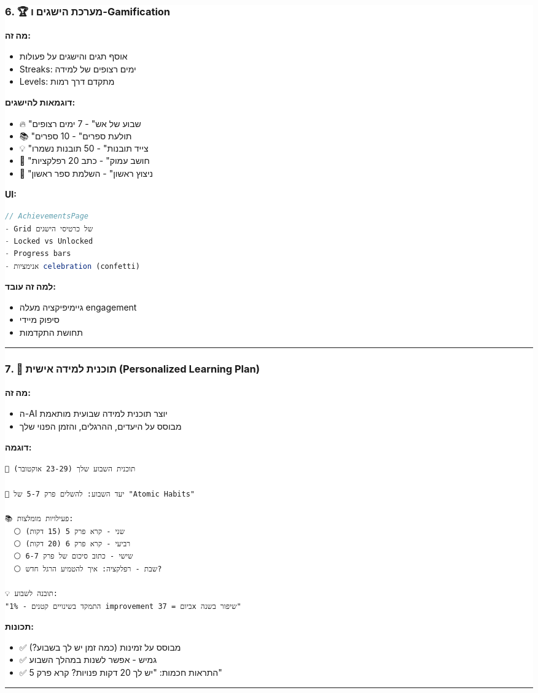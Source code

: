 ### 6. **🏆 מערכת הישגים ו-Gamification**

**מה זה:**
- אוסף תגים והישגים על פעולות
- Streaks: ימים רצופים של למידה
- Levels: מתקדם דרך רמות

**דוגמאות להישגים:**
- 🔥 "שבוע של אש" - 7 ימים רצופים
- 📚 "תולעת ספרים" - 10 ספרים
- 💡 "צייד תובנות" - 50 תובנות נשמרו
- 🧠 "חושב עמוק" - כתב 20 רפלקציות
- 🌟 "ניצוץ ראשון" - השלמת ספר ראשון

**UI:**
```typescript
// AchievementsPage
- Grid של כרטיסי הישגים
- Locked vs Unlocked
- Progress bars
- אנימציות celebration (confetti)
```

**למה זה עובד:**
- גיימיפיקציה מעלה engagement
- סיפוק מיידי
- תחושת התקדמות

---

### 7. **📅 תוכנית למידה אישית (Personalized Learning Plan)**

**מה זה:**
- ה-AI יוצר תוכנית למידה שבועית מותאמת
- מבוסס על היעדים, ההרגלים, והזמן הפנוי שלך

**דוגמה:**
```
📅 תוכנית השבוע שלך (23-29 אוקטובר)

🏁 יעד השבוע: להשלים פרק 5-7 של "Atomic Habits"

📚 פעילויות מומלצות:
  ⚪ שני - קרא פרק 5 (15 דקות)
  ⚪ רביעי - קרא פרק 6 (20 דקות)
  ⚪ שישי - כתוב סיכום של פרק 6-7
  ⚪ שבת - רפלקציה: איך להטמיע הרגל חדש?

💡 תובנה לשבוע:
"התמקד בשינויים קטנים - 1% improvement ביום = 37x שיפור בשנה"
```

**תכונות:**
- ✅ מבוסס על זמינות (כמה זמן יש לך בשבוע?)
- ✅ גמיש - אפשר לשנות במהלך השבוע
- ✅ התראות חכמות: "יש לך 20 דקות פנויות? קרא פרק 5"

---